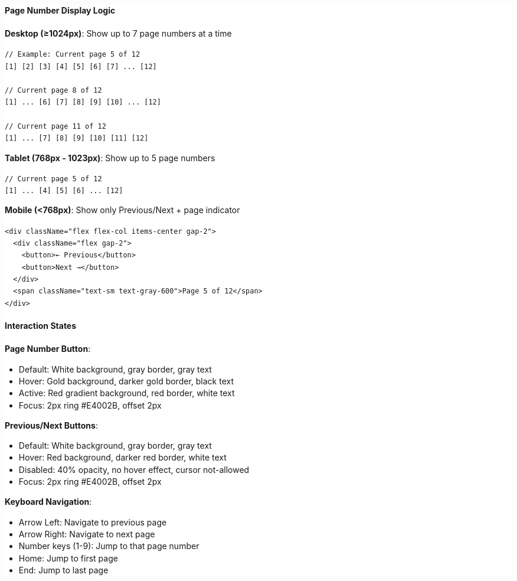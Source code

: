 #### Page Number Display Logic

**Desktop (≥1024px)**: Show up to 7 page numbers at a time

```tsx
// Example: Current page 5 of 12
[1] [2] [3] [4] [5] [6] [7] ... [12]

// Current page 8 of 12
[1] ... [6] [7] [8] [9] [10] ... [12]

// Current page 11 of 12
[1] ... [7] [8] [9] [10] [11] [12]
```

**Tablet (768px - 1023px)**: Show up to 5 page numbers

```tsx
// Current page 5 of 12
[1] ... [4] [5] [6] ... [12]
```

**Mobile (<768px)**: Show only Previous/Next + page indicator

```tsx
<div className="flex flex-col items-center gap-2">
  <div className="flex gap-2">
    <button>← Previous</button>
    <button>Next →</button>
  </div>
  <span className="text-sm text-gray-600">Page 5 of 12</span>
</div>
```

#### Interaction States

**Page Number Button**:

- Default: White background, gray border, gray text
- Hover: Gold background, darker gold border, black text
- Active: Red gradient background, red border, white text
- Focus: 2px ring #E4002B, offset 2px

**Previous/Next Buttons**:

- Default: White background, gray border, gray text
- Hover: Red background, darker red border, white text
- Disabled: 40% opacity, no hover effect, cursor not-allowed
- Focus: 2px ring #E4002B, offset 2px

**Keyboard Navigation**:

- Arrow Left: Navigate to previous page
- Arrow Right: Navigate to next page
- Number keys (1-9): Jump to that page number
- Home: Jump to first page
- End: Jump to last page
